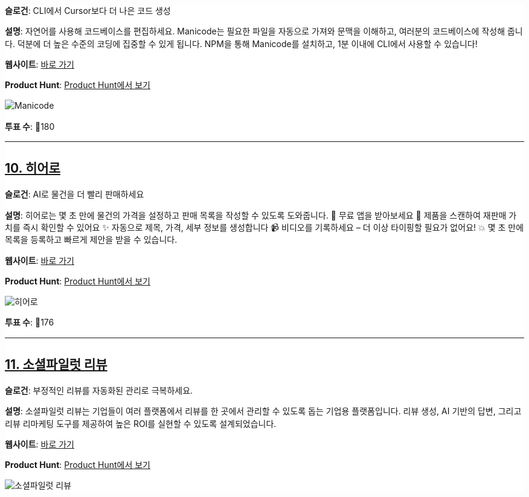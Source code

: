 **슬로건**: CLI에서 Cursor보다 더 나은 코드 생성

**설명**: 자연어를 사용해 코드베이스를 편집하세요. Manicode는 필요한 파일을 자동으로 가져와 문맥을 이해하고, 여러분의 코드베이스에 작성해 줍니다. 덕분에 더 높은 수준의 코딩에 집중할 수 있게 됩니다. NPM을 통해 Manicode를 설치하고, 1분 이내에 CLI에서 사용할 수 있습니다!

**웹사이트**: [바로 가기](https://www.producthunt.com/r/WYIDIKZZGRFKHP?utm_campaign=producthunt-api&utm_medium=api-v2&utm_source=Application%3A+genexis+%28ID%3A+133272%29)

**Product Hunt**: [Product Hunt에서 보기](https://www.producthunt.com/posts/manicode?utm_campaign=producthunt-api&utm_medium=api-v2&utm_source=Application%3A+genexis+%28ID%3A+133272%29)

![Manicode](https://ph-files.imgix.net/a217b57d-2b5f-4413-a50c-4e928a2edfc5.gif?auto=format&fit=crop&frame=1&h=512&w=1024)

**투표 수**: 🔺180

---
## [10. 히어로](https://www.producthunt.com/posts/hero-b18a4e53-1e76-4146-89ed-2d1f01841e82?utm_campaign=producthunt-api&utm_medium=api-v2&utm_source=Application%3A+genexis+%28ID%3A+133272%29)

**슬로건**: AI로 물건을 더 빨리 판매하세요

**설명**: 히어로는 몇 초 만에 물건의 가격을 설정하고 판매 목록을 작성할 수 있도록 도와줍니다. 📱 무료 앱을 받아보세요 📸 제품을 스캔하여 재판매 가치를 즉시 확인할 수 있어요 ✨ 자동으로 제목, 가격, 세부 정보를 생성합니다 📹 비디오를 기록하세요 – 더 이상 타이핑할 필요가 없어요! 💥 몇 초 만에 목록을 등록하고 빠르게 제안을 받을 수 있습니다.

**웹사이트**: [바로 가기](https://www.producthunt.com/r/FQMQFZTD6A2FYK?utm_campaign=producthunt-api&utm_medium=api-v2&utm_source=Application%3A+genexis+%28ID%3A+133272%29)

**Product Hunt**: [Product Hunt에서 보기](https://www.producthunt.com/posts/hero-b18a4e53-1e76-4146-89ed-2d1f01841e82?utm_campaign=producthunt-api&utm_medium=api-v2&utm_source=Application%3A+genexis+%28ID%3A+133272%29)


![히어로](https://ph-files.imgix.net/5974ca0d-dc6f-4ae7-b9ab-54c7f791ea38.jpeg?auto=format&fit=crop&frame=1&h=512&w=1024)

**투표 수**: 🔺176

---
## [11. 소셜파일럿 리뷰](https://www.producthunt.com/posts/socialpilot-reviews?utm_campaign=producthunt-api&utm_medium=api-v2&utm_source=Application%3A+genexis+%28ID%3A+133272%29)

**슬로건**: 부정적인 리뷰를 자동화된 관리로 극복하세요.

**설명**: 소셜파일럿 리뷰는 기업들이 여러 플랫폼에서 리뷰를 한 곳에서 관리할 수 있도록 돕는 기업용 플랫폼입니다. 리뷰 생성, AI 기반의 답변, 그리고 리뷰 리마케팅 도구를 제공하여 높은 ROI를 실현할 수 있도록 설계되었습니다.

**웹사이트**: [바로 가기](https://www.producthunt.com/r/DHGXIW4ZJZK3PR?utm_campaign=producthunt-api&utm_medium=api-v2&utm_source=Application%3A+genexis+%28ID%3A+133272%29)

**Product Hunt**: [Product Hunt에서 보기](https://www.producthunt.com/posts/socialpilot-reviews?utm_campaign=producthunt-api&utm_medium=api-v2&utm_source=Application%3A+genexis+%28ID%3A+133272%29)

![소셜파일럿 리뷰](https://ph-files.imgix.net/e364ca57-39c0-4106-90d3-54b9b49cadec.png?auto=format&fit=crop&frame=1&h=512&w=1024)
